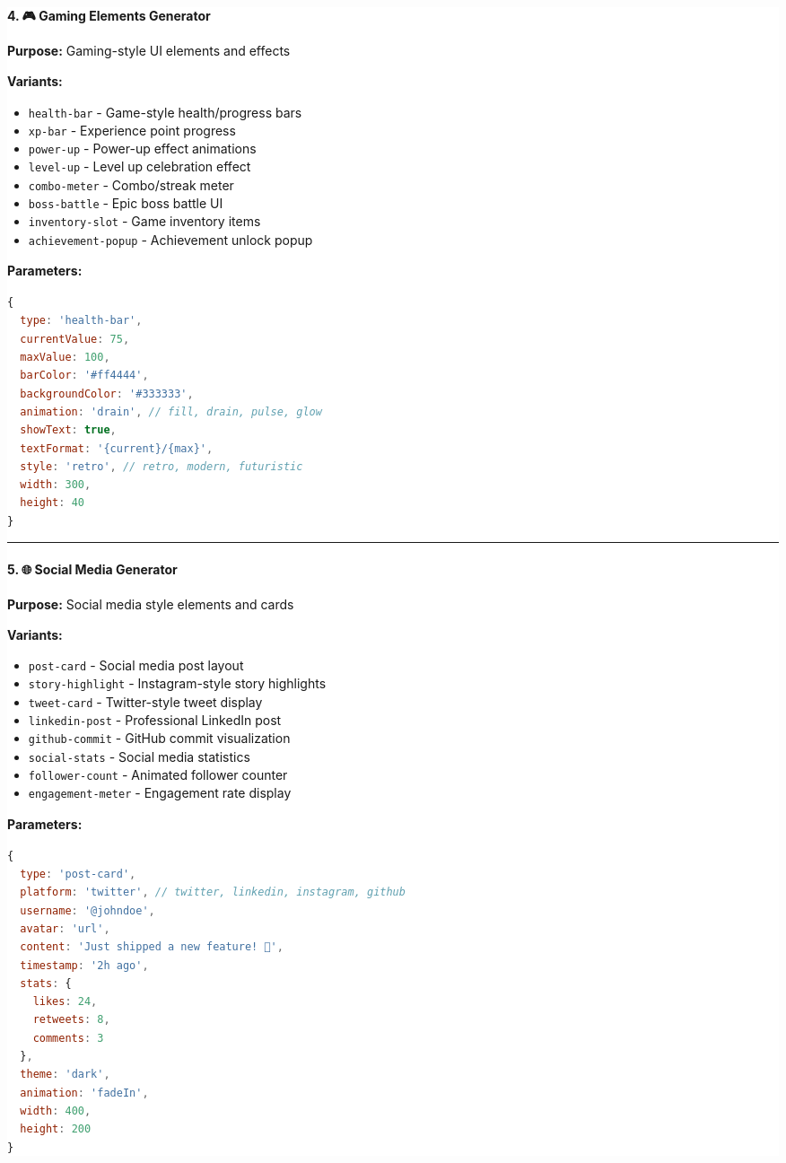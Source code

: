 
#### 4. **🎮 Gaming Elements Generator**
**Purpose:** Gaming-style UI elements and effects

**Variants:**
- `health-bar` - Game-style health/progress bars
- `xp-bar` - Experience point progress
- `power-up` - Power-up effect animations
- `level-up` - Level up celebration effect
- `combo-meter` - Combo/streak meter
- `boss-battle` - Epic boss battle UI
- `inventory-slot` - Game inventory items
- `achievement-popup` - Achievement unlock popup

**Parameters:**
```javascript
{
  type: 'health-bar',
  currentValue: 75,
  maxValue: 100,
  barColor: '#ff4444',
  backgroundColor: '#333333',
  animation: 'drain', // fill, drain, pulse, glow
  showText: true,
  textFormat: '{current}/{max}',
  style: 'retro', // retro, modern, futuristic
  width: 300,
  height: 40
}
```

---

#### 5. **🌐 Social Media Generator**
**Purpose:** Social media style elements and cards

**Variants:**
- `post-card` - Social media post layout
- `story-highlight` - Instagram-style story highlights
- `tweet-card` - Twitter-style tweet display
- `linkedin-post` - Professional LinkedIn post
- `github-commit` - GitHub commit visualization
- `social-stats` - Social media statistics
- `follower-count` - Animated follower counter
- `engagement-meter` - Engagement rate display

**Parameters:**
```javascript
{
  type: 'post-card',
  platform: 'twitter', // twitter, linkedin, instagram, github
  username: '@johndoe',
  avatar: 'url',
  content: 'Just shipped a new feature! 🚀',
  timestamp: '2h ago',
  stats: {
    likes: 24,
    retweets: 8,
    comments: 3
  },
  theme: 'dark',
  animation: 'fadeIn',
  width: 400,
  height: 200
}
```
